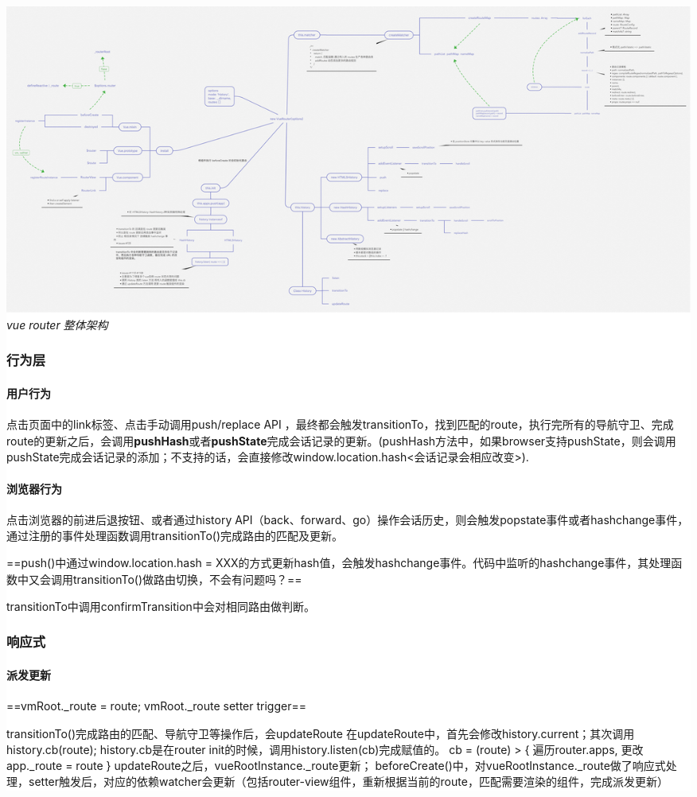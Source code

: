 ![](../images/router/vue-router.png)
*vue router 整体架构*

### 行为层

#### 用户行为

点击页面中的link标签、点击手动调用push/replace API ，最终都会触发transitionTo，找到匹配的route，执行完所有的导航守卫、完成route的更新之后，会调用**pushHash**或者**pushState**完成会话记录的更新。(pushHash方法中，如果browser支持pushState，则会调用pushState完成会话记录的添加；不支持的话，会直接修改window.location.hash<会话记录会相应改变>).

#### 浏览器行为

点击浏览器的前进后退按钮、或者通过history API（back、forward、go）操作会话历史，则会触发popstate事件或者hashchange事件，通过注册的事件处理函数调用transitionTo()完成路由的匹配及更新。

==push()中通过window.location.hash = XXX的方式更新hash值，会触发hashchange事件。代码中监听的hashchange事件，其处理函数中又会调用transitionTo()做路由切换，不会有问题吗？==

transitionTo中调用confirmTransition中会对相同路由做判断。

### 响应式

#### 派发更新

==vmRoot._route = route; vmRoot._route setter trigger==

transitionTo()完成路由的匹配、导航守卫等操作后，会updateRoute
	在updateRoute中，首先会修改history.current；其次调用history.cb(route);
		history.cb是在router init的时候，调用history.listen(cb)完成赋值的。
			cb = (route) > { 遍历router.apps, 更改app._route = route }
	updateRoute之后，vueRootInstance._route更新；
	beforeCreate()中，对vueRootInstance._route做了响应式处理，setter触发后，对应的依赖watcher会更新（包括router-view组件，重新根据当前的route，匹配需要渲染的组件，完成派发更新）
